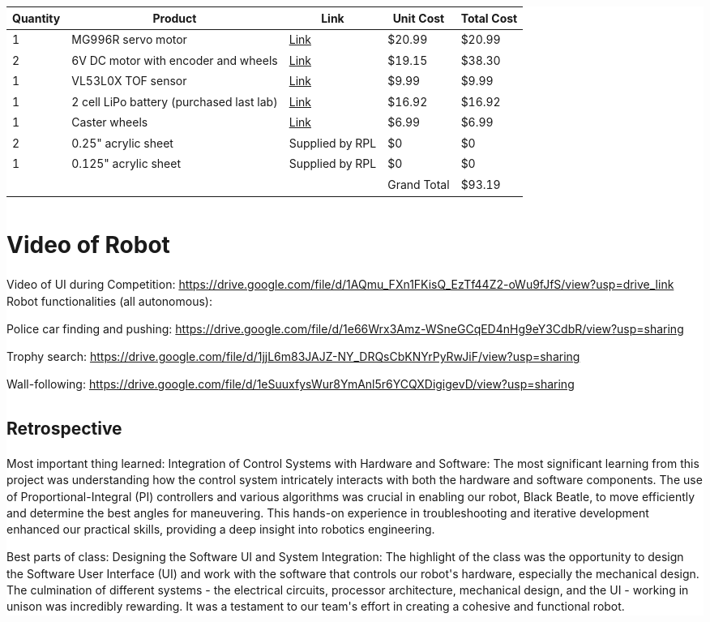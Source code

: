 | Quantity | Product | Link | Unit Cost | Total Cost |
|----------|---------|------|-----------|------------|
| 1        | MG996R servo motor | [Link](https://a.co/d/fwwtBwr) | $20.99 | $20.99 |
| 2        | 6V DC motor with encoder and wheels | [Link](https://a.co/d/bmUqD89) | $19.15 | $38.30 |
| 1        | VL53L0X TOF sensor | [Link](https://a.co/d/7BILPp3) | $9.99 | $9.99 |
| 1        | 2 cell LiPo battery (purchased last lab) | [Link](https://a.co/d/6FUXKF0) | $16.92 | $16.92 |
| 1        | Caster wheels | [Link](https://a.co/d/bK0Z9JW) | $6.99 | $6.99 |
| 2        | 0.25" acrylic sheet | Supplied by RPL | $0 | $0 |
| 1        | 0.125" acrylic sheet | Supplied by RPL | $0 | $0 |
|          |         |      | Grand Total | $93.19 |

</div>


# Video of Robot

Video of UI during Competition: https://drive.google.com/file/d/1AQmu_FXn1FKisQ_EzTf44Z2-oWu9fJfS/view?usp=drive_link
Robot functionalities (all autonomous):

Police car finding and pushing:
https://drive.google.com/file/d/1e66Wrx3Amz-WSneGCqED4nHg9eY3CdbR/view?usp=sharing

Trophy search:
https://drive.google.com/file/d/1jjL6m83JAJZ-NY_DRQsCbKNYrPyRwJiF/view?usp=sharing

Wall-following:
https://drive.google.com/file/d/1eSuuxfysWur8YmAnl5r6YCQXDigigevD/view?usp=sharing



## Retrospective
Most important thing learned:
Integration of Control Systems with Hardware and Software:
The most significant learning from this project was understanding how the control system intricately interacts with both the hardware and software components. The use of Proportional-Integral (PI) controllers and various algorithms was crucial in enabling our robot, Black Beatle, to move efficiently and determine the best angles for maneuvering. This hands-on experience in troubleshooting and iterative development enhanced our practical skills, providing a deep insight into robotics engineering.

Best parts of class:
Designing the Software UI and System Integration:
The highlight of the class was the opportunity to design the Software User Interface (UI) and work with the software that controls our robot's hardware, especially the mechanical design. The culmination of different systems - the electrical circuits, processor architecture, mechanical design, and the UI - working in unison was incredibly rewarding. It was a testament to our team's effort in creating a cohesive and functional robot.
